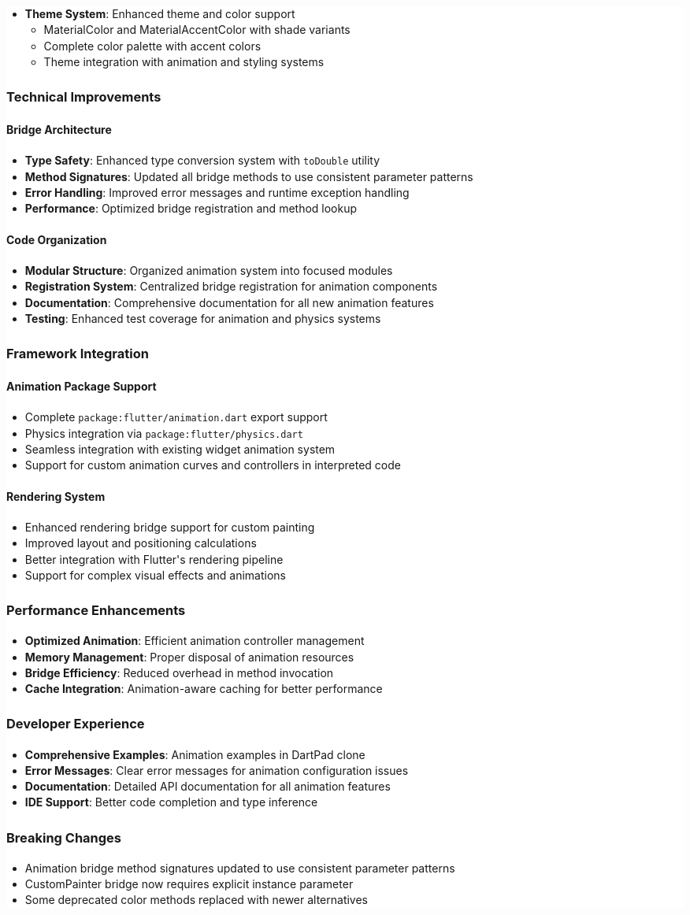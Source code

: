 - **Theme System**: Enhanced theme and color support
  - MaterialColor and MaterialAccentColor with shade variants
  - Complete color palette with accent colors
  - Theme integration with animation and styling systems

### Technical Improvements

#### Bridge Architecture
- **Type Safety**: Enhanced type conversion system with `toDouble` utility
- **Method Signatures**: Updated all bridge methods to use consistent parameter patterns
- **Error Handling**: Improved error messages and runtime exception handling
- **Performance**: Optimized bridge registration and method lookup

#### Code Organization
- **Modular Structure**: Organized animation system into focused modules
- **Registration System**: Centralized bridge registration for animation components
- **Documentation**: Comprehensive documentation for all new animation features
- **Testing**: Enhanced test coverage for animation and physics systems

### Framework Integration

#### Animation Package Support
- Complete `package:flutter/animation.dart` export support
- Physics integration via `package:flutter/physics.dart`
- Seamless integration with existing widget animation system
- Support for custom animation curves and controllers in interpreted code

#### Rendering System
- Enhanced rendering bridge support for custom painting
- Improved layout and positioning calculations
- Better integration with Flutter's rendering pipeline
- Support for complex visual effects and animations

### Performance Enhancements
- **Optimized Animation**: Efficient animation controller management
- **Memory Management**: Proper disposal of animation resources
- **Bridge Efficiency**: Reduced overhead in method invocation
- **Cache Integration**: Animation-aware caching for better performance

### Developer Experience
- **Comprehensive Examples**: Animation examples in DartPad clone
- **Error Messages**: Clear error messages for animation configuration issues
- **Documentation**: Detailed API documentation for all animation features
- **IDE Support**: Better code completion and type inference

### Breaking Changes
- Animation bridge method signatures updated to use consistent parameter patterns
- CustomPainter bridge now requires explicit instance parameter
- Some deprecated color methods replaced with newer alternatives
